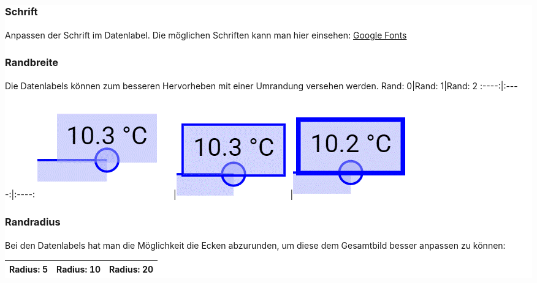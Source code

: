### Schrift
Anpassen der Schrift im Datenlabel. Die möglichen Schriften kann man hier einsehen: [Google Fonts](./Start.Google-Fonts)

### Randbreite
Die Datenlabels können zum besseren Hervorheben mit einer Umrandung versehen werden.
Rand: 0|Rand: 1|Rand: 2
:----:|:----:|:----:
<img src="https://raw.githubusercontent.com/Acer90/SymconModule/master/docs/images/chart_datalabel_umrandung_null.gif" />|<img src="https://raw.githubusercontent.com/Acer90/SymconModule/master/docs/images/chart_datalabel_umrandung_1.gif" />|<img src="https://raw.githubusercontent.com/Acer90/SymconModule/master/docs/images/chart_datalabel_umrandung_2.gif" />

### Randradius
Bei den Datenlabels hat man die Möglichkeit die Ecken abzurunden, um diese dem Gesamtbild besser anpassen zu können:

Radius: 5|Radius: 10|Radius: 20
:----:|:----:|:----: